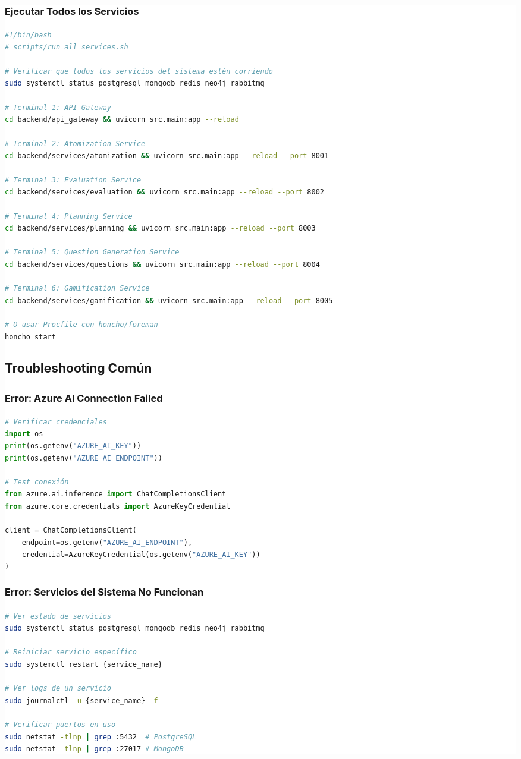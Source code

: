### Ejecutar Todos los Servicios
```bash
#!/bin/bash
# scripts/run_all_services.sh

# Verificar que todos los servicios del sistema estén corriendo
sudo systemctl status postgresql mongodb redis neo4j rabbitmq

# Terminal 1: API Gateway
cd backend/api_gateway && uvicorn src.main:app --reload

# Terminal 2: Atomization Service  
cd backend/services/atomization && uvicorn src.main:app --reload --port 8001

# Terminal 3: Evaluation Service
cd backend/services/evaluation && uvicorn src.main:app --reload --port 8002

# Terminal 4: Planning Service
cd backend/services/planning && uvicorn src.main:app --reload --port 8003

# Terminal 5: Question Generation Service
cd backend/services/questions && uvicorn src.main:app --reload --port 8004

# Terminal 6: Gamification Service
cd backend/services/gamification && uvicorn src.main:app --reload --port 8005

# O usar Procfile con honcho/foreman
honcho start
```

## Troubleshooting Común

### Error: Azure AI Connection Failed
```python
# Verificar credenciales
import os
print(os.getenv("AZURE_AI_KEY"))
print(os.getenv("AZURE_AI_ENDPOINT"))

# Test conexión
from azure.ai.inference import ChatCompletionsClient
from azure.core.credentials import AzureKeyCredential

client = ChatCompletionsClient(
    endpoint=os.getenv("AZURE_AI_ENDPOINT"),
    credential=AzureKeyCredential(os.getenv("AZURE_AI_KEY"))
)
```

### Error: Servicios del Sistema No Funcionan
```bash
# Ver estado de servicios
sudo systemctl status postgresql mongodb redis neo4j rabbitmq

# Reiniciar servicio específico
sudo systemctl restart {service_name}

# Ver logs de un servicio
sudo journalctl -u {service_name} -f

# Verificar puertos en uso
sudo netstat -tlnp | grep :5432  # PostgreSQL
sudo netstat -tlnp | grep :27017 # MongoDB
```
